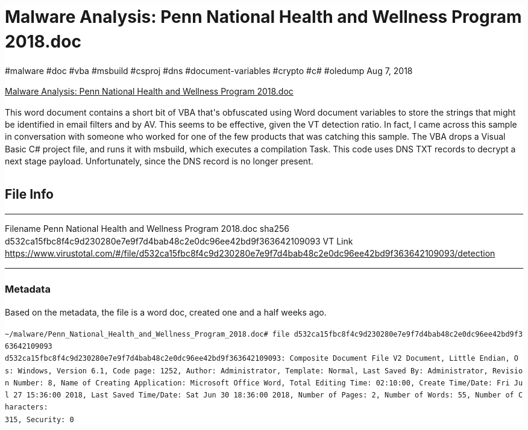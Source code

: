 

# Malware Analysis: Penn National Health and Wellness Program 2018.doc

#malware #doc #vba #msbuild #csproj #dns #document-variables #crypto #c#
#oledump Aug 7, 2018






[Malware Analysis: Penn National Health and Wellness Program
2018.doc](#)




This word document contains a short bit of VBA that's obfuscated using
Word document variables to store the strings that might be identified in
email filters and by AV. This seems to be effective, given the VT
detection ratio. In fact, I came across this sample in conversation with
someone who worked for one of the few products that was catching this
sample. The VBA drops a Visual Basic C# project file, and runs it with
msbuild, which executes a compilation Task. This code uses DNS TXT
records to decrypt a next stage payload. Unfortunately, since the DNS
record is no longer present.

## File Info

  ---------- --------------------------------------------------------------------------------------------------------------
  Filename   Penn National Health and Wellness Program 2018.doc
  sha256     d532ca15fbc8f4c9d230280e7e9f7d4bab48c2e0dc96ee42bd9f363642109093
  VT Link    https://www.virustotal.com/#/file/d532ca15fbc8f4c9d230280e7e9f7d4bab48c2e0dc96ee42bd9f363642109093/detection
  ---------- --------------------------------------------------------------------------------------------------------------

### Metadata

Based on the metadata, the file is a word doc, created one and a half
weeks ago.



    ~/malware/Penn_National_Health_and_Wellness_Program_2018.doc# file d532ca15fbc8f4c9d230280e7e9f7d4bab48c2e0dc96ee42bd9f363642109093
    d532ca15fbc8f4c9d230280e7e9f7d4bab48c2e0dc96ee42bd9f363642109093: Composite Document File V2 Document, Little Endian, Os: Windows, Version 6.1, Code page: 1252, Author: Administrator, Template: Normal, Last Saved By: Administrator, Revision Number: 8, Name of Creating Application: Microsoft Office Word, Total Editing Time: 02:10:00, Create Time/Date: Fri Jul 27 15:36:00 2018, Last Saved Time/Date: Sat Jun 30 18:36:00 2018, Number of Pages: 2, Number of Words: 55, Number of Characters:
    315, Security: 0


